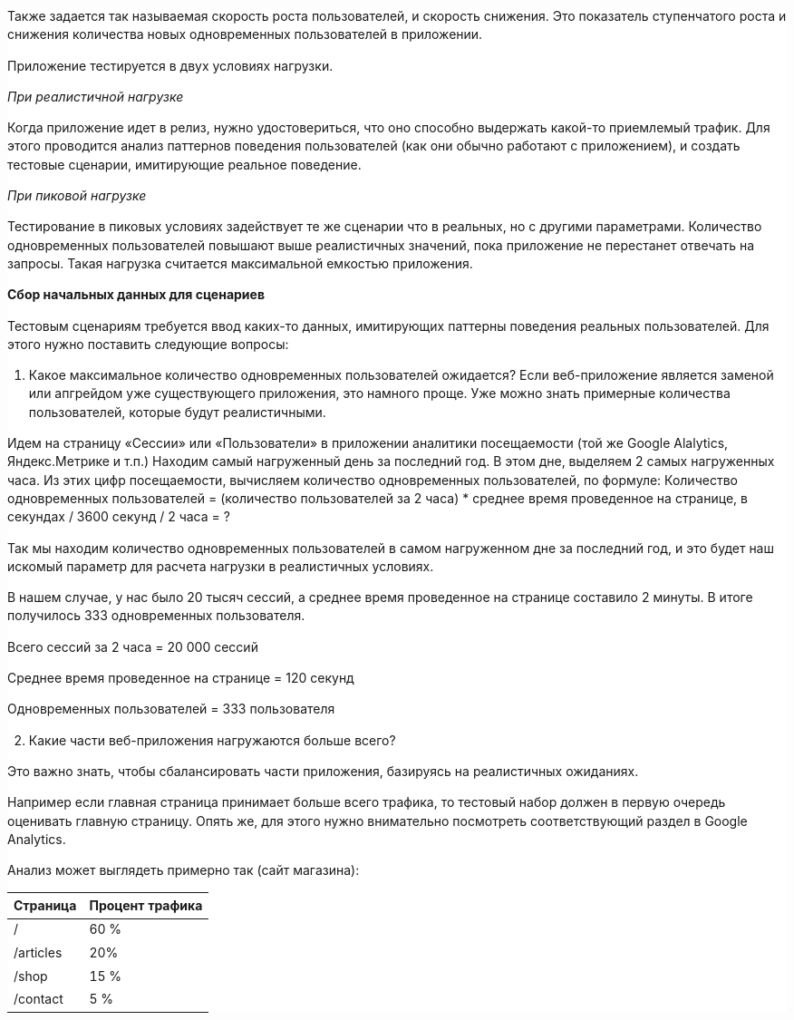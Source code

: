 Также задается так называемая скорость роста пользователей, и скорость снижения. Это показатель ступенчатого роста и снижения количества новых одновременных пользователей в приложении.

Приложение тестируется в двух условиях нагрузки.

_При реалистичной нагрузке_

Когда приложение идет в релиз, нужно удостовериться, что оно способно выдержать какой-то приемлемый трафик. Для этого проводится анализ паттернов поведения пользователей (как они обычно работают с приложением), и создать тестовые сценарии, имитирующие реальное поведение.

_При пиковой нагрузке_

Тестирование в пиковых условиях задействует те же сценарии что в реальных, но с другими параметрами. Количество одновременных пользователей повышают выше реалистичных значений, пока приложение не перестанет отвечать на запросы. Такая нагрузка считается максимальной емкостью приложения.

**Сбор начальных данных для сценариев**

Тестовым сценариям требуется ввод каких-то данных, имитирующих паттерны поведения реальных пользователей. Для этого нужно поставить следующие вопросы:

1. Какое максимальное количество одновременных пользователей ожидается?
Если веб-приложение является заменой или апгрейдом уже существующего приложения, это намного проще. Уже можно знать примерные количества пользователей, которые будут реалистичными.

Идем на страницу «Сессии» или «Пользователи» в приложении аналитики посещаемости (той же Google Alalytics, Яндекс.Метрике и т.п.)
Находим самый нагруженный день за последний год.
В этом дне, выделяем 2 самых нагруженных часа.
Из этих цифр посещаемости, вычисляем количество одновременных пользователей, по формуле:
Количество одновременных пользователей = (количество пользователей за 2 часа) * среднее время проведенное на странице, в секундах  / 3600 секунд / 2 часа = ?

Так мы находим количество одновременных пользователей в самом нагруженном дне за последний год, и это будет наш искомый параметр для расчета нагрузки в реалистичных условиях.

В нашем случае, у нас было 20 тысяч сессий, а среднее время проведенное на странице составило 2 минуты. В итоге получилось 333 одновременных пользователя.

Всего сессий за 2 часа = 20 000 сессий

Среднее время проведенное на странице = 120 секунд

Одновременных пользователей = 333 пользователя

2. Какие части веб-приложения нагружаются больше всего?

Это важно знать, чтобы сбалансировать части приложения, базируясь на реалистичных ожиданиях. 

Например если главная страница принимает больше всего трафика, то тестовый набор должен в первую очередь оценивать главную страницу. Опять же, для этого нужно внимательно посмотреть соответствующий раздел в Google Analytics.

Анализ может выглядеть примерно так (сайт магазина):

| Страница | Процент трафика |
| ------ | ------ |
| / | 60 %|
| /articles | 20% |
| /shop | 15 % |
| /contact | 5 % |
